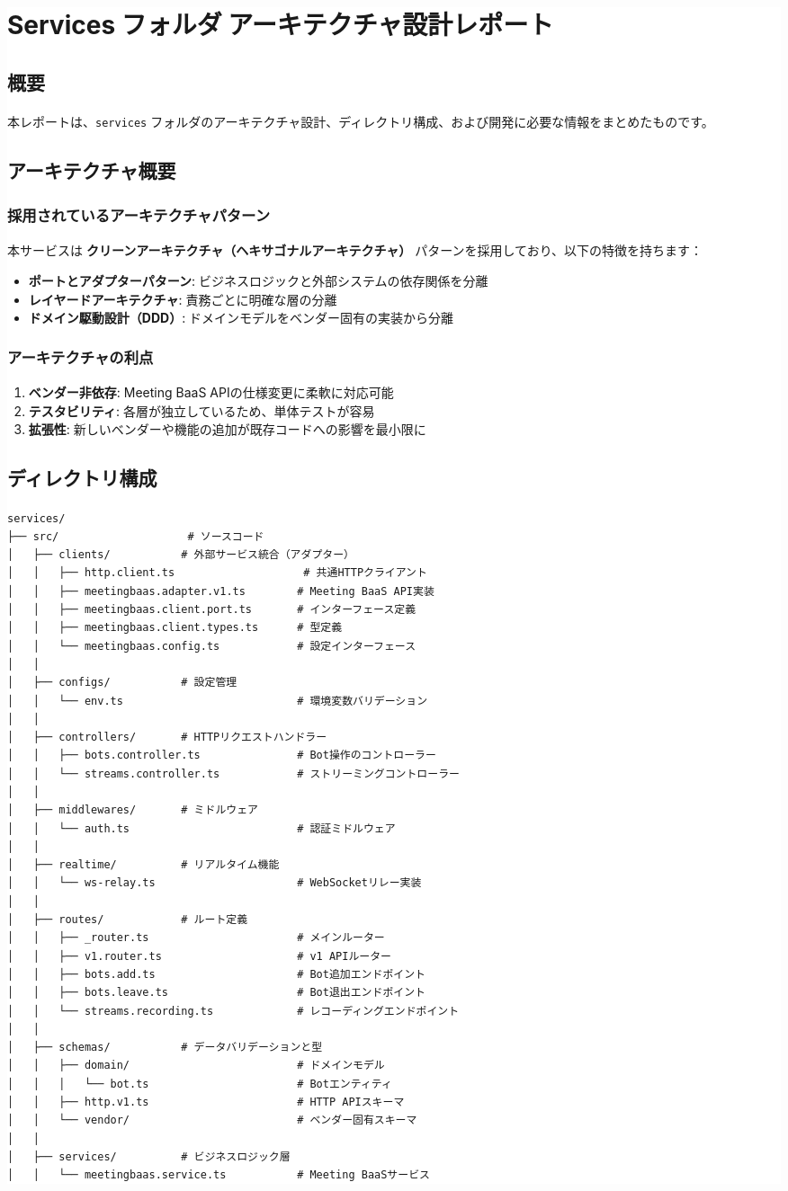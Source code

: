 # Services フォルダ アーキテクチャ設計レポート

## 概要

本レポートは、`services` フォルダのアーキテクチャ設計、ディレクトリ構成、および開発に必要な情報をまとめたものです。

## アーキテクチャ概要

### 採用されているアーキテクチャパターン

本サービスは **クリーンアーキテクチャ（ヘキサゴナルアーキテクチャ）** パターンを採用しており、以下の特徴を持ちます：

- **ポートとアダプターパターン**: ビジネスロジックと外部システムの依存関係を分離
- **レイヤードアーキテクチャ**: 責務ごとに明確な層の分離
- **ドメイン駆動設計（DDD）**: ドメインモデルをベンダー固有の実装から分離

### アーキテクチャの利点

1. **ベンダー非依存**: Meeting BaaS APIの仕様変更に柔軟に対応可能
2. **テスタビリティ**: 各層が独立しているため、単体テストが容易
3. **拡張性**: 新しいベンダーや機能の追加が既存コードへの影響を最小限に

## ディレクトリ構成

```
services/
├── src/                    # ソースコード
│   ├── clients/           # 外部サービス統合（アダプター）
│   │   ├── http.client.ts                    # 共通HTTPクライアント
│   │   ├── meetingbaas.adapter.v1.ts        # Meeting BaaS API実装
│   │   ├── meetingbaas.client.port.ts       # インターフェース定義
│   │   ├── meetingbaas.client.types.ts      # 型定義
│   │   └── meetingbaas.config.ts            # 設定インターフェース
│   │
│   ├── configs/           # 設定管理
│   │   └── env.ts                           # 環境変数バリデーション
│   │
│   ├── controllers/       # HTTPリクエストハンドラー
│   │   ├── bots.controller.ts               # Bot操作のコントローラー
│   │   └── streams.controller.ts            # ストリーミングコントローラー
│   │
│   ├── middlewares/       # ミドルウェア
│   │   └── auth.ts                          # 認証ミドルウェア
│   │
│   ├── realtime/          # リアルタイム機能
│   │   └── ws-relay.ts                      # WebSocketリレー実装
│   │
│   ├── routes/            # ルート定義
│   │   ├── _router.ts                       # メインルーター
│   │   ├── v1.router.ts                     # v1 APIルーター
│   │   ├── bots.add.ts                      # Bot追加エンドポイント
│   │   ├── bots.leave.ts                    # Bot退出エンドポイント
│   │   └── streams.recording.ts             # レコーディングエンドポイント
│   │
│   ├── schemas/           # データバリデーションと型
│   │   ├── domain/                          # ドメインモデル
│   │   │   └── bot.ts                       # Botエンティティ
│   │   ├── http.v1.ts                       # HTTP APIスキーマ
│   │   └── vendor/                          # ベンダー固有スキーマ
│   │
│   ├── services/          # ビジネスロジック層
│   │   └── meetingbaas.service.ts           # Meeting BaaSサービス
```